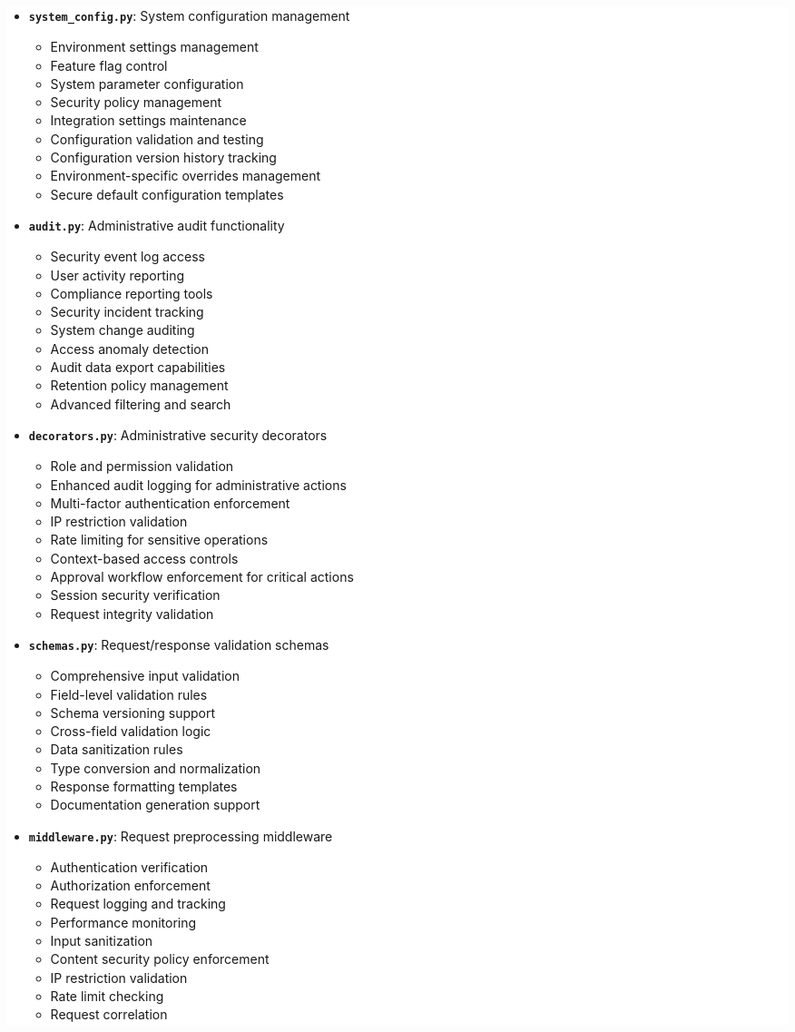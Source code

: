 - **`system_config.py`**: System configuration management
  - Environment settings management
  - Feature flag control
  - System parameter configuration
  - Security policy management
  - Integration settings maintenance
  - Configuration validation and testing
  - Configuration version history tracking
  - Environment-specific overrides management
  - Secure default configuration templates

- **`audit.py`**: Administrative audit functionality
  - Security event log access
  - User activity reporting
  - Compliance reporting tools
  - Security incident tracking
  - System change auditing
  - Access anomaly detection
  - Audit data export capabilities
  - Retention policy management
  - Advanced filtering and search

- **`decorators.py`**: Administrative security decorators
  - Role and permission validation
  - Enhanced audit logging for administrative actions
  - Multi-factor authentication enforcement
  - IP restriction validation
  - Rate limiting for sensitive operations
  - Context-based access controls
  - Approval workflow enforcement for critical actions
  - Session security verification
  - Request integrity validation

- **`schemas.py`**: Request/response validation schemas
  - Comprehensive input validation
  - Field-level validation rules
  - Schema versioning support
  - Cross-field validation logic
  - Data sanitization rules
  - Type conversion and normalization
  - Response formatting templates
  - Documentation generation support

- **`middleware.py`**: Request preprocessing middleware
  - Authentication verification
  - Authorization enforcement
  - Request logging and tracking
  - Performance monitoring
  - Input sanitization
  - Content security policy enforcement
  - IP restriction validation
  - Rate limit checking
  - Request correlation
